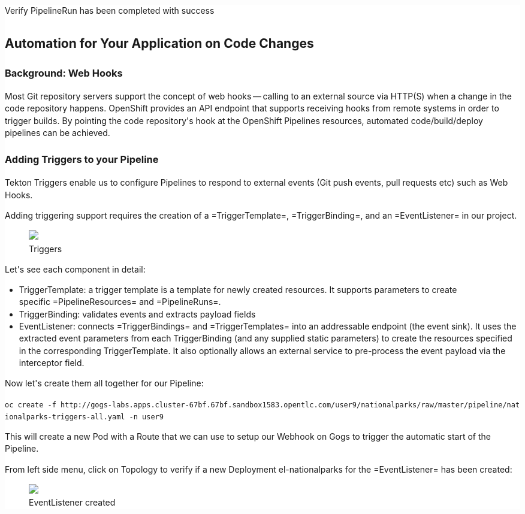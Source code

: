 Verify PipelineRun has been completed with success

## Automation for Your Application on Code Changes

### Background: Web Hooks

Most Git repository servers support the concept of web hooks — calling
to an external source via HTTP(S) when a change in the code repository
happens. OpenShift provides an API endpoint that supports receiving
hooks from remote systems in order to trigger builds. By pointing the
code repository's hook at the OpenShift Pipelines resources, automated
code/build/deploy pipelines can be achieved.

### Adding Triggers to your Pipeline

Tekton Triggers enable us to configure Pipelines to respond to external
events (Git push events, pull requests etc) such as Web Hooks.

Adding triggering support requires the creation of
a =TriggerTemplate=, =TriggerBinding=, and an =EventListener= in our
project.

<figure>
<img src="../media/Tech-IBM-Redhat-2021-07-02-13-29-55.png" />
<figcaption>Triggers</figcaption>
</figure>

Let's see each component in detail:

- TriggerTemplate: a trigger template is a template for newly created
  resources. It supports parameters to create
  specific =PipelineResources= and =PipelineRuns=.
- TriggerBinding: validates events and extracts payload fields
- EventListener: connects =TriggerBindings= and =TriggerTemplates= into
  an addressable endpoint (the event sink). It uses the extracted event
  parameters from each TriggerBinding (and any supplied static
  parameters) to create the resources specified in the corresponding
  TriggerTemplate. It also optionally allows an external service to
  pre-process the event payload via the interceptor field.

Now let's create them all together for our Pipeline:

`oc create -f http://gogs-labs.apps.cluster-67bf.67bf.sandbox1583.opentlc.com/user9/nationalparks/raw/master/pipeline/nationalparks-triggers-all.yaml -n user9`

This will create a new Pod with a Route that we can use to setup our
Webhook on Gogs to trigger the automatic start of the Pipeline.

From left side menu, click on Topology to verify if a new
Deployment el-nationalparks for the =EventListener= has been created:

<figure>
<img
src="https://lab-getting-started-java-labs.apps.cluster-67bf.67bf.sandbox1583.opentlc.com/user/user9/workshop/images/devops-pipeline-triggers-eventlistener.png" />
<figcaption>EventListener created</figcaption>
</figure>

